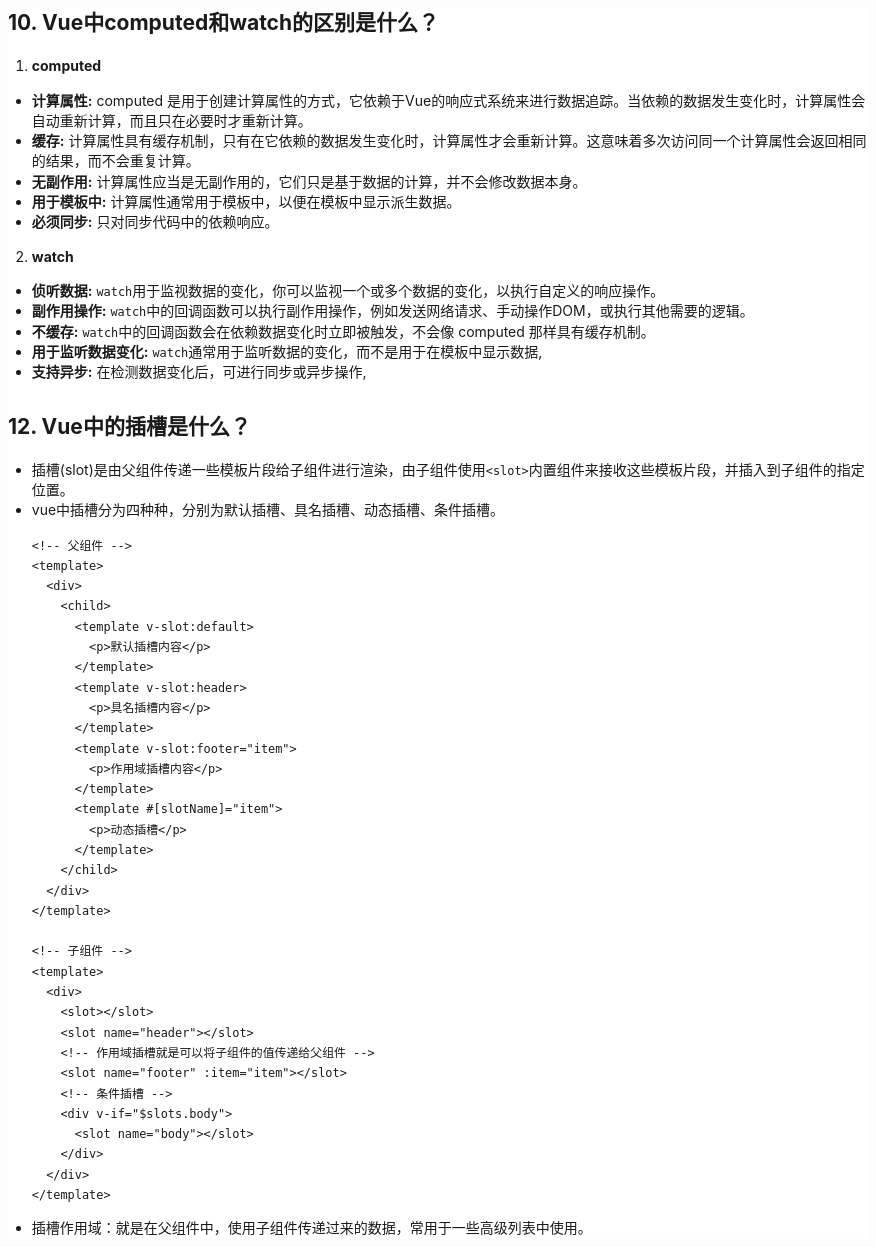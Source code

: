 ## 10. Vue中computed和watch的区别是什么？
1. **computed**
  - **计算属性:** computed 是用于创建计算属性的方式，它依赖于Vue的响应式系统来进行数据追踪。当依赖的数据发生变化时，计算属性会自动重新计算，而且只在必要时才重新计算。
  - **缓存:** 计算属性具有缓存机制，只有在它依赖的数据发生变化时，计算属性才会重新计算。这意味着多次访问同一个计算属性会返回相同的结果，而不会重复计算。
  - **无副作用:** 计算属性应当是无副作用的，它们只是基于数据的计算，并不会修改数据本身。
  - **用于模板中:** 计算属性通常用于模板中，以便在模板中显示派生数据。
  - **必须同步:** 只对同步代码中的依赖响应。
2. **watch**
  - **侦听数据:** `watch`用于监视数据的变化，你可以监视一个或多个数据的变化，以执行自定义的响应操作。
  - **副作用操作:** `watch`中的回调函数可以执行副作用操作，例如发送网络请求、手动操作DOM，或执行其他需要的逻辑。
  - **不缓存:** `watch`中的回调函数会在依赖数据变化时立即被触发，不会像 computed 那样具有缓存机制。
  - **用于监听数据变化:** `watch`通常用于监听数据的变化，而不是用于在模板中显示数据,
  - **支持异步:** 在检测数据变化后，可进行同步或异步操作,

## 12. Vue中的插槽是什么？
  - 插槽(slot)是由父组件传递一些模板片段给子组件进行渲染，由子组件使用`<slot>`内置组件来接收这些模板片段，并插入到子组件的指定位置。
  - vue中插槽分为四种种，分别为默认插槽、具名插槽、动态插槽、条件插槽。
    ```vue
    <!-- 父组件 -->
    <template>
      <div>
        <child>
          <template v-slot:default>
            <p>默认插槽内容</p>
          </template>
          <template v-slot:header>
            <p>具名插槽内容</p>
          </template>
          <template v-slot:footer="item">
            <p>作用域插槽内容</p>
          </template>
          <template #[slotName]="item">
            <p>动态插槽</p>
          </template>
        </child>
      </div>
    </template>

    <!-- 子组件 -->
    <template>
      <div>
        <slot></slot>
        <slot name="header"></slot>
        <!-- 作用域插槽就是可以将子组件的值传递给父组件 -->
        <slot name="footer" :item="item"></slot>
        <!-- 条件插槽 -->
        <div v-if="$slots.body">
          <slot name="body"></slot>
        </div>
      </div>
    </template>
    ```
  - 插槽作用域：就是在父组件中，使用子组件传递过来的数据，常用于一些高级列表中使用。
